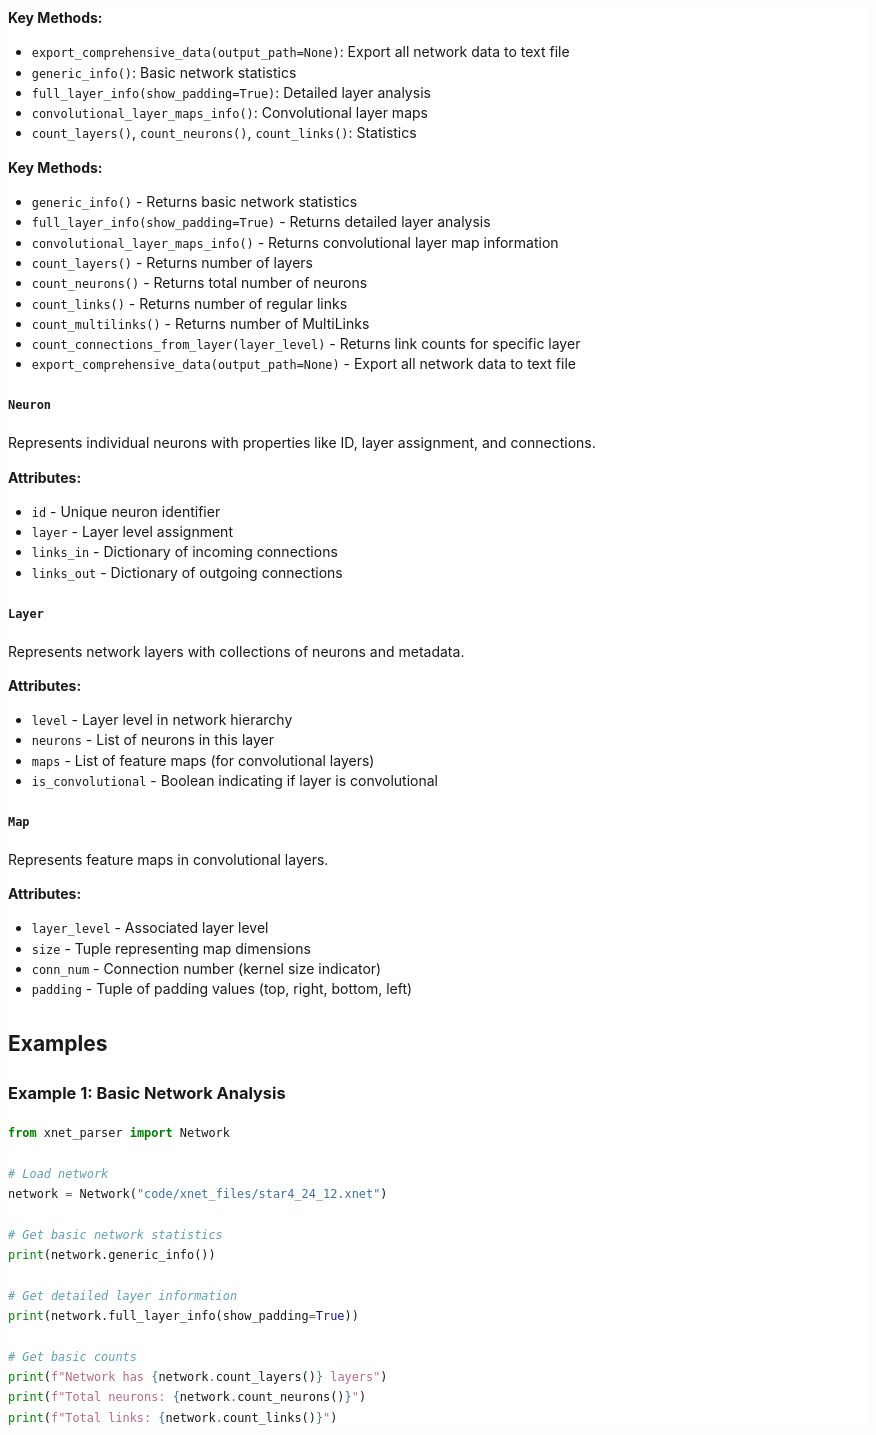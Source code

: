 **Key Methods:**
- `export_comprehensive_data(output_path=None)`: Export all network data to text file
- `generic_info()`: Basic network statistics
- `full_layer_info(show_padding=True)`: Detailed layer analysis
- `convolutional_layer_maps_info()`: Convolutional layer maps
- `count_layers()`, `count_neurons()`, `count_links()`: Statistics

**Key Methods:**
- `generic_info()` - Returns basic network statistics
- `full_layer_info(show_padding=True)` - Returns detailed layer analysis
- `convolutional_layer_maps_info()` - Returns convolutional layer map information
- `count_layers()` - Returns number of layers
- `count_neurons()` - Returns total number of neurons
- `count_links()` - Returns number of regular links
- `count_multilinks()` - Returns number of MultiLinks
- `count_connections_from_layer(layer_level)` - Returns link counts for specific layer
- `export_comprehensive_data(output_path=None)` - Export all network data to text file

#### `Neuron`
Represents individual neurons with properties like ID, layer assignment, and connections.

**Attributes:**
- `id` - Unique neuron identifier
- `layer` - Layer level assignment
- `links_in` - Dictionary of incoming connections
- `links_out` - Dictionary of outgoing connections

#### `Layer`
Represents network layers with collections of neurons and metadata.

**Attributes:**
- `level` - Layer level in network hierarchy
- `neurons` - List of neurons in this layer
- `maps` - List of feature maps (for convolutional layers)
- `is_convolutional` - Boolean indicating if layer is convolutional

#### `Map`
Represents feature maps in convolutional layers.

**Attributes:**
- `layer_level` - Associated layer level
- `size` - Tuple representing map dimensions
- `conn_num` - Connection number (kernel size indicator)
- `padding` - Tuple of padding values (top, right, bottom, left)

## Examples

### Example 1: Basic Network Analysis

```python
from xnet_parser import Network

# Load network
network = Network("code/xnet_files/star4_24_12.xnet")

# Get basic network statistics
print(network.generic_info())

# Get detailed layer information
print(network.full_layer_info(show_padding=True))

# Get basic counts
print(f"Network has {network.count_layers()} layers")
print(f"Total neurons: {network.count_neurons()}")
print(f"Total links: {network.count_links()}")
```